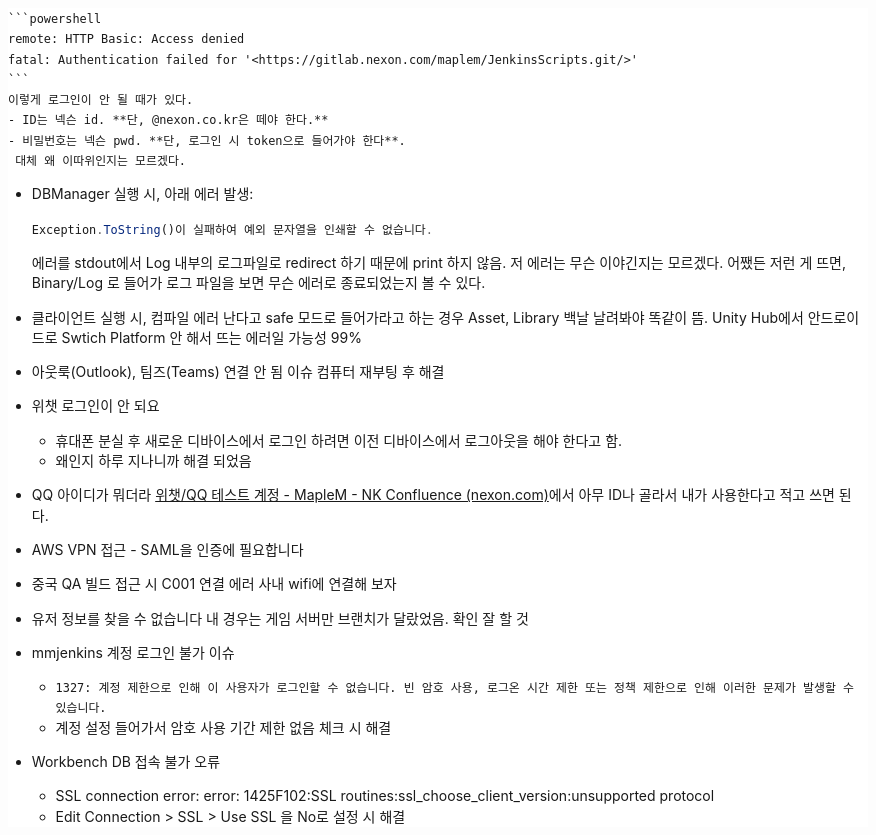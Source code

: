 	```powershell
	remote: HTTP Basic: Access denied
	fatal: Authentication failed for '<https://gitlab.nexon.com/maplem/JenkinsScripts.git/>'
	```
	이렇게 로그인이 안 될 때가 있다.
	- ID는 넥슨 id. **단, @nexon.co.kr은 떼야 한다.**
	- 비밀번호는 넥슨 pwd. **단, 로그인 시 token으로 들어가야 한다**.
	 대체 왜 이따위인지는 모르겠다.

- DBManager 실행 시, 아래 에러 발생:
	```jsx
	Exception.ToString()이 실패하여 예외 문자열을 인쇄할 수 없습니다.
	```
	에러를 stdout에서 Log 내부의 로그파일로 redirect 하기 때문에 print 하지 않음. 저 에러는 무슨 이야긴지는 모르겠다. 어쨌든 저런 게 뜨면, Binary/Log 로 들어가 로그 파일을 보면 무슨 에러로 종료되었는지 볼 수 있다.

- 클라이언트 실행 시, 컴파일 에러 난다고 safe 모드로 들어가라고 하는 경우
	Asset, Library 백날 날려봐야 똑같이 뜸. Unity Hub에서 안드로이드로 Swtich Platform 안 해서 뜨는 에러일 가능성 99%

- 아웃룩(Outlook), 팀즈(Teams) 연결 안 됨 이슈
	컴퓨터 재부팅 후 해결

- 위챗 로그인이 안 되요
	- 휴대폰 분실 후 새로운 디바이스에서 로그인 하려면 이전 디바이스에서 로그아웃을 해야 한다고 함.
	- 왜인지 하루 지나니까 해결 되었음

- QQ 아이디가 뭐더라
	[위챗/QQ 테스트 계정 - MapleM - NK Confluence (nexon.com)](https://confluence.nexon.com/pages/viewpage.action?pageId=473096901)에서 아무 ID나 골라서 내가 사용한다고 적고 쓰면 된다.

- AWS VPN 접근 - SAML을 인증에 필요합니다

- 중국 QA 빌드 접근 시 C001 연결 에러
	사내 wifi에 연결해 보자

- 유저 정보를 찾을 수 없습니다
	내 경우는 게임 서버만 브랜치가 달랐었음. 확인 잘 할 것

- mmjenkins 계정 로그인 불가 이슈
	- `1327: 계정 제한으로 인해 이 사용자가 로그인할 수 없습니다. 빈 암호 사용, 로그온 시간 제한 또는 정책 제한으로 인해 이러한 문제가 발생할 수 있습니다.`
	- 계정 설정 들어가서 암호 사용 기간 제한 없음 체크 시 해결

- Workbench DB 접속 불가 오류
	- SSL connection error: error: 1425F102:SSL routines:ssl_choose_client_version:unsupported protocol
	- Edit Connection > SSL > Use SSL 을 No로 설정 시 해결